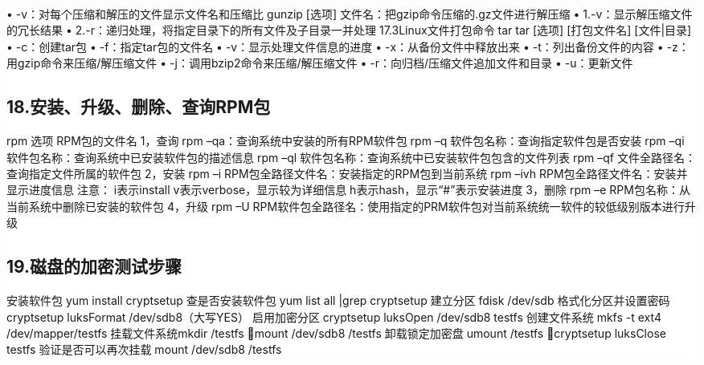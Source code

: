 •	-v：对每个压缩和解压的文件显示文件名和压缩比
gunzip  [选项] 文件名：把gzip命令压缩的.gz文件进行解压缩
•	1.-v：显示解压缩文件的冗长结果
•	2.-r：递归处理，将指定目录下的所有文件及子目录一并处理
17.3Linux文件打包命令
tar
tar [选项] [打包文件名] [文件|目录] 
•	-c：创建tar包
•	-f：指定tar包的文件名
•	-v：显示处理文件信息的进度
•	-x：从备份文件中释放出来
•	-t：列出备份文件的内容
•	-z：用gzip命令来压缩/解压缩文件
•	-j：调用bzip2命令来压缩/解压缩文件
•	-r：向归档/压缩文件追加文件和目录
•	-u：更新文件
## 18.安装、升级、删除、查询RPM包
rpm  选项  RPM包的文件名 
1，查询
rpm –qa：查询系统中安装的所有RPM软件包
rpm –q 软件包名称：查询指定软件包是否安装
rpm –qi 软件包名称：查询系统中已安装软件包的描述信息
rpm –ql 软件包名称：查询系统中已安装软件包包含的文件列表
rpm –qf 文件全路径名：查询指定文件所属的软件包
2，安装
rpm –i RPM包全路径文件名：安装指定的RPM包到当前系统
rpm –ivh RPM包全路径文件名：安装并显示进度信息
注意：
i表示install
v表示verbose，显示较为详细信息
h表示hash，显示“#”表示安装进度
3，删除
rpm –e RPM包名称：从当前系统中删除已安装的软件包
4，升级
rpm –U RPM软件包全路径名：使用指定的PRM软件包对当前系统统一软件的较低级别版本进行升级
## 19.磁盘的加密测试步骤
安装软件包    yum install  cryptsetup 
查是否安装软件包 yum list all |grep cryptsetup
建立分区   fdisk  /dev/sdb 
格式化分区并设置密码 cryptsetup luksFormat  /dev/sdb8（大写YES）
启用加密分区
cryptsetup luksOpen  /dev/sdb8  testfs
创建文件系统 
mkfs -t ext4 /dev/mapper/testfs 
挂载文件系统mkdir /testfs mount  /dev/sdb8 /testfs 
卸载锁定加密盘
umount /testfs cryptsetup luksClose   testfs
验证是否可以再次挂载 mount  /dev/sdb8 /testfs
